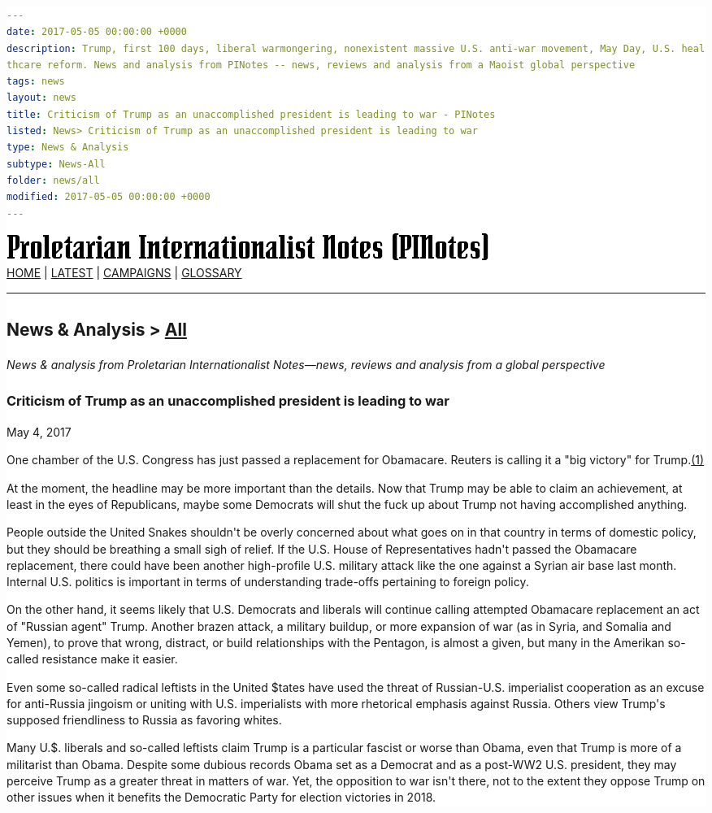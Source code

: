```yaml
---
date: 2017-05-05 00:00:00 +0000
description: Trump, first 100 days, liberal warmongering, nonexistent massive U.S. anti-war movement, May Day, U.S. healthcare reform. News and analysis from PINotes -- news, reviews and analysis from a Maoist global perspective
tags: news
layout: news
title: Criticism of Trump as an unaccomplished president is leading to war - PINotes
listed: News> Criticism of Trump as an unaccomplished president is leading to war
type: News & Analysis
subtype: News-All
folder: news/all
modified: 2017-05-05 00:00:00 +0000
---
```

<div class="hide"><p id="banner-md"><a href="../index.md"><img src="../_layouts/images/banner_small_600.png" alt="Proletarian Internationalist Notes (PINotes)" /></a><br /><a href="../index.md">HOME</a> | <a href="../pages/latest.md">LATEST</a> | <a href="../pages/agitation/index.md">CAMPAIGNS</a> | <a href="../pages/glossary/index.md">GLOSSARY</a></p><hr /><h2>News & Analysis &gt; <a href="../news/all/index.md">All</a></h2></div><p id="area-description"><i>News & analysis from Proletarian Internationalist Notes&mdash;news, reviews and analysis from a global perspective</i></p><div class="hide"></div>

### Criticism of Trump as an unaccomplished president is leading to war

<span id="byline">May 4, 2017</span>

One chamber of the U.S. Congress has just passed a replacement for Obamacare. Reuters is calling it a "big victory" for Trump.<a class="note-ref" href="#user-content-note1" name="user-content-noteref1">(1)</a>

At the moment, the headline may be more important than the details. Now that Trump may be able to claim an achievement, at least in the eyes of Republicans, maybe some Democrats will shut the fuck up about Trump not having accomplished anything.

People outside the United Snakes shouldn't be overly concerned about what goes on in that country in terms of domestic policy, but they should be breathing a small sigh of relief. If the U.S. House of Representatives hadn't passed the Obamacare replacement, there could have been another high-profile U.S. military attack like the one against a Syrian air base last month. Internal U.S. politics is important in terms of understanding trade-offs pertaining to foreign policy.

On the other hand, it seems likely that U.S. Democrats and liberals will continue calling attempted Obamacare replacement an act of "Russian agent" Trump. Another brazen attack, a military buildup, or more expansion of war (as in Syria, and Somalia and Yemen), to prove that wrong, distract, or build relationships with the Pentagon, is almost a given, but many in the Amerikan so-called resistance make it easier.

Even some so-called radical leftists in the United $tates have used the threat of Russian-U.S. imperialist cooperation as an excuse for anti-Russia jingoism or uniting with U.S. imperialists with more rhetorical emphasis against Russia. Others view Trump's supposed friendliness to Russia as favoring whites.

Many U.$. liberals and so-called leftists claim Trump is a particular fascist or worse than Obama, even that Trump is more of a militarist than Obama. Despite some dubious records Obama set as a Democrat and as a post-WW2 U.S. president, they may perceive Trump as a greater threat in matters of war. Yet, the opposition to war isn't there, not to the extent they oppose Trump on other issues when it benefits the Democratic Party for election victories in 2018.
